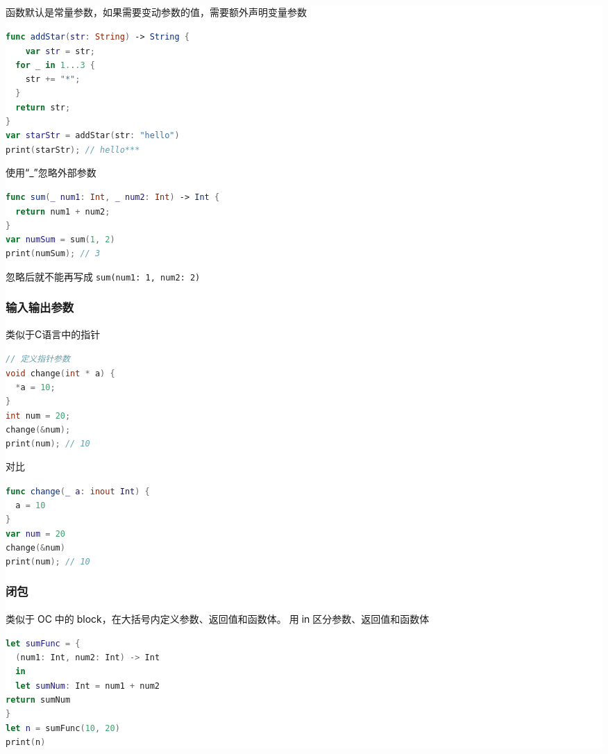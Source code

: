 函数默认是常量参数，如果需要变动参数的值，需要额外声明变量参数

```swift
func addStar(str: String) -> String {
    var str = str;
  for _ in 1...3 {
    str += "*";
  }
  return str;
}
var starStr = addStar(str: "hello")
print(starStr); // hello***
```

使用“_”忽略外部参数

```swift
func sum(_ num1: Int, _ num2: Int) -> Int {
  return num1 + num2;
}
var numSum = sum(1, 2)
print(numSum); // 3
```

忽略后就不能再写成 `sum(num1: 1, num2: 2)`

### 输入输出参数

类似于C语言中的指针

```c
// 定义指针参数
void change(int * a) {
  *a = 10;
}
int num = 20;
change(&num);
print(num); // 10
```

对比

```swift
func change(_ a: inout Int) {
  a = 10
}
var num = 20
change(&num)
print(num); // 10
```

### 闭包

类似于 OC 中的 block，在大括号内定义参数、返回值和函数体。
用 in 区分参数、返回值和函数体

```swift
let sumFunc = {
  (num1: Int, num2: Int) -> Int
  in
  let sumNum: Int = num1 + num2
return sumNum
}
let n = sumFunc(10, 20)
print(n)
```
